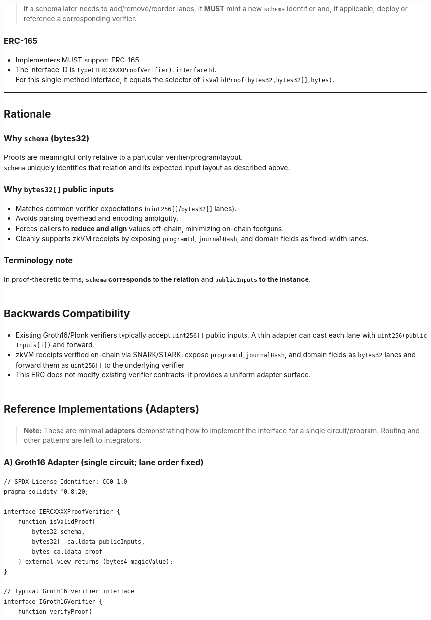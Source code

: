 > If a schema later needs to add/remove/reorder lanes, it **MUST** mint a new `schema` identifier and, if applicable, deploy or reference a corresponding verifier.

### ERC-165

- Implementers MUST support ERC-165.  
- The interface ID is `type(IERCXXXXProofVerifier).interfaceId`.  
  For this single-method interface, it equals the selector of `isValidProof(bytes32,bytes32[],bytes)`.

---

## Rationale

### Why `schema` (bytes32)
Proofs are meaningful only relative to a particular verifier/program/layout.  
`schema` uniquely identifies that relation and its expected input layout as described above.

### Why `bytes32[]` public inputs
- Matches common verifier expectations (`uint256[]`/`bytes32[]` lanes).  
- Avoids parsing overhead and encoding ambiguity.  
- Forces callers to **reduce and align** values off-chain, minimizing on-chain footguns.  
- Cleanly supports zkVM receipts by exposing `programId`, `journalHash`, and domain fields as fixed-width lanes.

### Terminology note
In proof-theoretic terms, **`schema` corresponds to the relation** and **`publicInputs` to the instance**.

---

## Backwards Compatibility

- Existing Groth16/Plonk verifiers typically accept `uint256[]` public inputs. A thin adapter can cast each lane with `uint256(publicInputs[i])` and forward.  
- zkVM receipts verified on-chain via SNARK/STARK: expose `programId`, `journalHash`, and domain fields as `bytes32` lanes and forward them as `uint256[]` to the underlying verifier.  
- This ERC does not modify existing verifier contracts; it provides a uniform adapter surface.

---

## Reference Implementations (Adapters)

> **Note:** These are minimal **adapters** demonstrating how to implement the interface for a single circuit/program. Routing and other patterns are left to integrators.

### A) Groth16 Adapter (single circuit; lane order fixed)

```solidity
// SPDX-License-Identifier: CC0-1.0
pragma solidity ^0.8.20;

interface IERCXXXXProofVerifier {
    function isValidProof(
        bytes32 schema,
        bytes32[] calldata publicInputs,
        bytes calldata proof
    ) external view returns (bytes4 magicValue);
}

// Typical Groth16 verifier interface
interface IGroth16Verifier {
    function verifyProof(
```